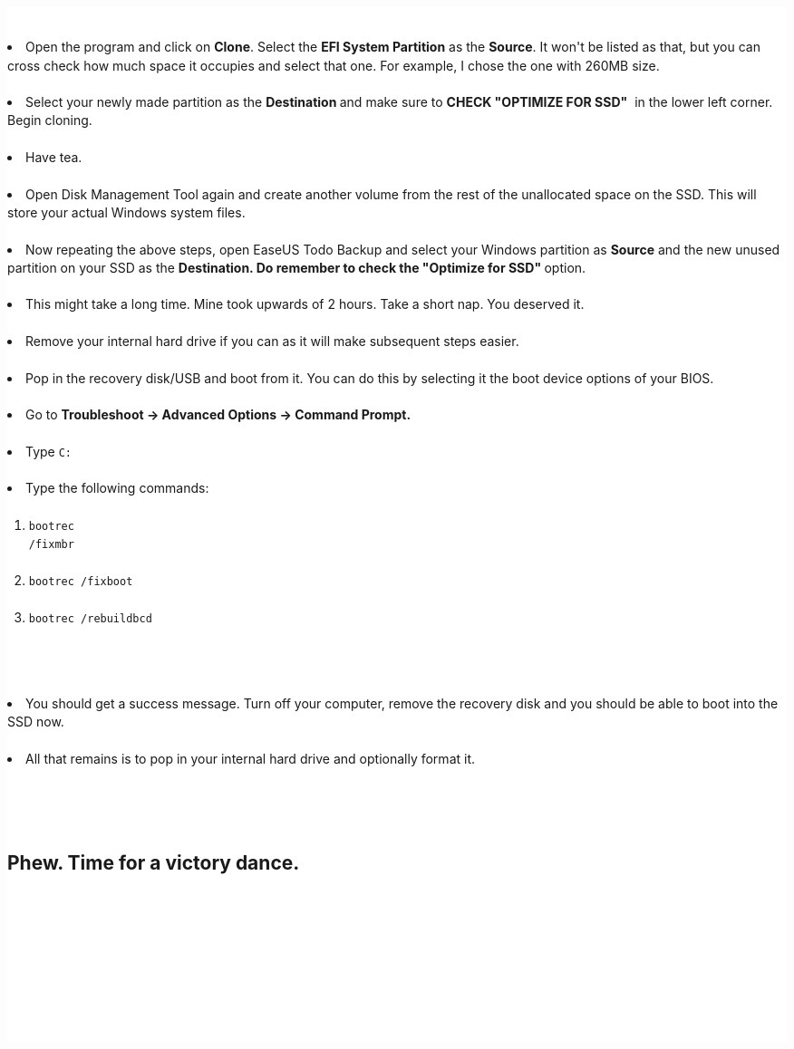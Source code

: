 <br />	<li>Open the program and click on <strong>Clone</strong>. Select the&nbsp;<strong>EFI System Partition</strong>&nbsp;as the <strong>Source</strong>. It won&#39;t be listed as that, but you can cross check how much space it occupies and select that one. For example, I chose the one with 260MB size.</li>
<br />	<li>Select your newly made partition as the&nbsp;<strong>Destination&nbsp;</strong>and make sure to&nbsp;<strong>CHECK &quot;OPTIMIZE FOR SSD&quot;</strong>&nbsp; in the lower left corner. Begin cloning.</li>
<br />	<li>Have tea.</li>
<br />	<li>Open Disk Management Tool again and create another volume from the rest of the unallocated space on the SSD. This will store your actual Windows system files.</li>
<br />	<li>Now repeating the above steps, open EaseUS Todo Backup and select your Windows partition as&nbsp;<strong>Source</strong>&nbsp;and the new unused partition on your SSD as the&nbsp;<strong>Destination. Do remember to check the &quot;Optimize for SSD&quot;&nbsp;</strong>option.</li>
<br />	<li>This might take a long time. Mine took upwards of 2 hours. Take a short nap. You deserved it.</li>
<br />	<li>Remove your internal hard drive if you can as it will make subsequent steps easier.</li>
<br />	<li>Pop in the recovery disk/USB and boot from it. You can do this by selecting it the boot device options of your BIOS.</li>
<br />	<li>Go to&nbsp;<strong>Troubleshoot -&gt; Advanced Options -&gt; Command Prompt.</strong></li>
<br />	<li>Type&nbsp;<code>C:</code></li>
<br />	<li>Type the following commands:
<br />	<ol>
<br />		<li><code>bootrec /fixmbr</code></li>
<br />		<li><code>bootrec /fixboot</code></li>
<br />		<li><code>bootrec /rebuildbcd</code></li>
<br />	</ol>
<br />	</li>
<br />	<li>You should get a success message. Turn off your computer, remove the recovery disk and you should be able to boot into the SSD now.</li>
<br />	<li>All that remains is to pop in your internal hard drive and optionally format it.</li>
<br /></ol>
<br />
<br /><h2>Phew. Time for a victory dance.</h2>
<br />
<br /><p><iframe frameborder="0" height="315" src="https://www.youtube.com/embed/BROWqjuTM0g" width="420"></iframe></p>
<br />
<br /><p>&nbsp;</p>
<br /></p>
    </div>